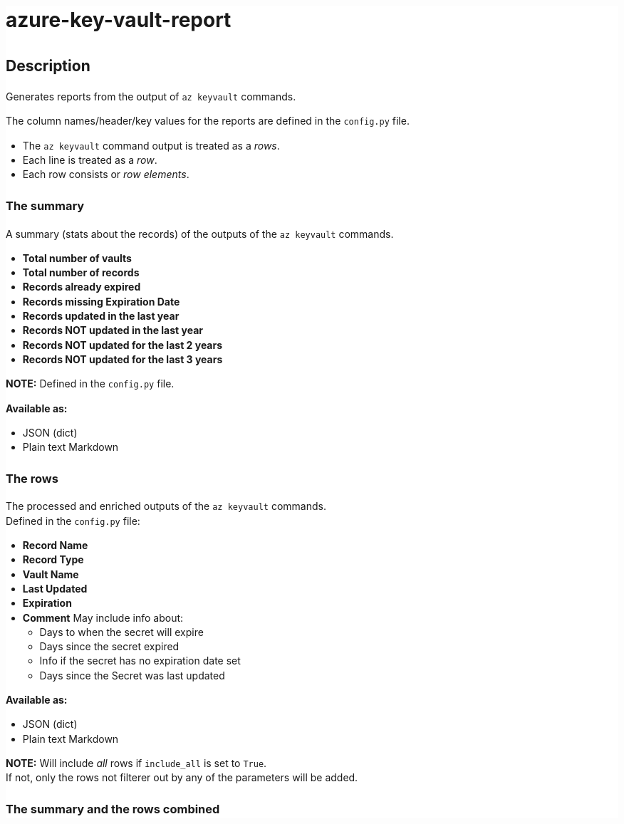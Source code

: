 # azure-key-vault-report  
  
## Description  
Generates reports from the output of `az keyvault` commands.
    
The column names/header/key values for the reports are defined in the `config.py` file.    
- The `az keyvault` command output is treated as a *rows*.  
- Each line is treated as a *row*.  
- Each row consists or *row elements*.  
    
### The summary
A summary (stats about the records) of the outputs of the `az keyvault` commands.
 
- **Total number of vaults**
- **Total number of records**
- **Records already expired**
- **Records missing Expiration Date**
- **Records updated in the last year**
- **Records NOT updated in the last year**
- **Records NOT updated for the last 2 years**
- **Records NOT updated for the last 3 years**

**NOTE:** Defined in the `config.py` file.

**Available as:**
- JSON (dict)
- Plain text Markdown

### The rows 
The processed and enriched outputs of the `az keyvault` commands.  
Defined in the `config.py` file:

- **Record Name**
- **Record Type**
- **Vault Name**
- **Last Updated**
- **Expiration**
- **Comment** May include info about:  
   - Days to when the secret will expire  
   - Days since the secret expired  
   - Info if the secret has no expiration date set  
   - Days since the Secret was last updated  

**Available as:**
  - JSON (dict)
  - Plain text Markdown

**NOTE:** Will include *all* rows if `include_all` is set to `True`.    
If not, only the rows not filterer out by any of the parameters will be added.

### The summary and the rows combined
